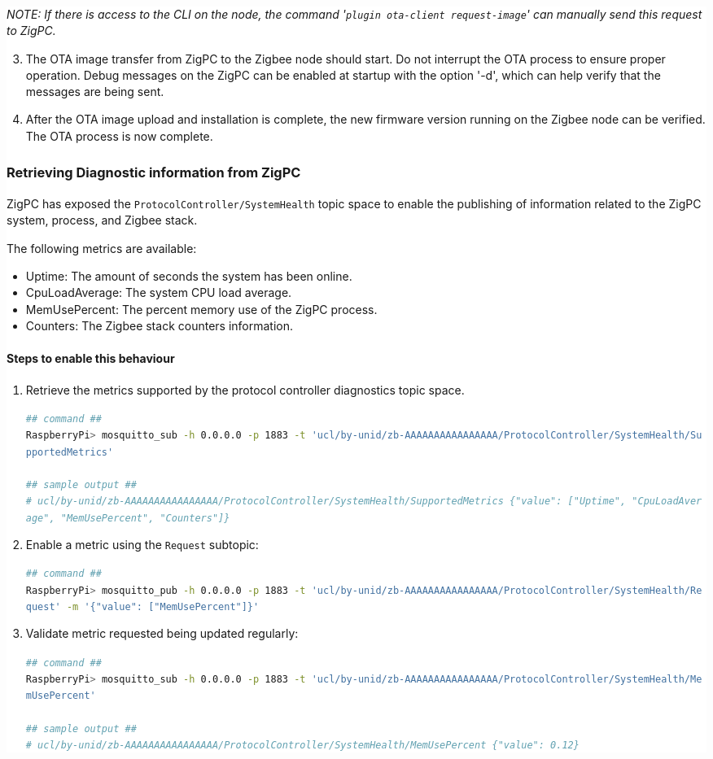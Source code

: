    _NOTE: If there is access to the CLI on the node, the command
   '`plugin ota-client request-image`' can manually send this request to ZigPC._

3. The OTA image transfer from ZigPC to the Zigbee node should start. Do not
   interrupt the OTA process to ensure proper operation. Debug messages on the
   ZigPC can be enabled at startup with the option '-d', which can help verify
   that the messages are being sent.

8. After the OTA image upload and installation is complete, the new firmware
   version running on the Zigbee node can be verified. The OTA process is now
   complete.

### Retrieving Diagnostic information from ZigPC

ZigPC has exposed the `ProtocolController/SystemHealth` topic space to enable
the publishing of information related to the ZigPC system, process, and Zigbee stack.

The following metrics are available:

- Uptime: The amount of seconds the system has been online.
- CpuLoadAverage: The system CPU load average.
- MemUsePercent: The percent memory use of the ZigPC process.
- Counters: The Zigbee stack counters information.

#### Steps to enable this behaviour

1. Retrieve the metrics supported by the protocol controller diagnostics topic space.

   ```bash
   ## command ##
   RaspberryPi> mosquitto_sub -h 0.0.0.0 -p 1883 -t 'ucl/by-unid/zb-AAAAAAAAAAAAAAAA/ProtocolController/SystemHealth/SupportedMetrics'

   ## sample output ##
   # ucl/by-unid/zb-AAAAAAAAAAAAAAAA/ProtocolController/SystemHealth/SupportedMetrics {"value": ["Uptime", "CpuLoadAverage", "MemUsePercent", "Counters"]}
   ```

2. Enable a metric using the `Request` subtopic:

   ```bash
   ## command ##
   RaspberryPi> mosquitto_pub -h 0.0.0.0 -p 1883 -t 'ucl/by-unid/zb-AAAAAAAAAAAAAAAA/ProtocolController/SystemHealth/Request' -m '{"value": ["MemUsePercent"]}'
   ```

3. Validate metric requested being updated regularly:

   ```bash
   ## command ##
   RaspberryPi> mosquitto_sub -h 0.0.0.0 -p 1883 -t 'ucl/by-unid/zb-AAAAAAAAAAAAAAAA/ProtocolController/SystemHealth/MemUsePercent'

   ## sample output ##
   # ucl/by-unid/zb-AAAAAAAAAAAAAAAA/ProtocolController/SystemHealth/MemUsePercent {"value": 0.12}
   ```
